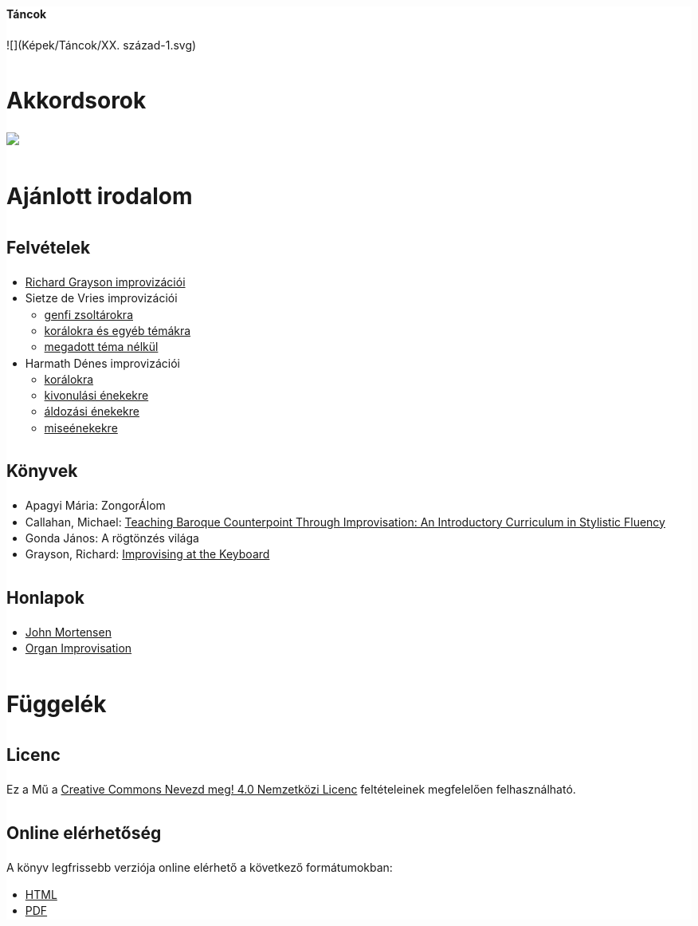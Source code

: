 #### Táncok

![](Képek/Táncok/XX. század-1.svg)

# Akkordsorok

![](Képek/Akkordsorok-1.svg)

# Ajánlott irodalom

## Felvételek

* [Richard Grayson improvizációi](https://www.youtube.com/user/improvelectronic/videos)
* Sietze de Vries improvizációi
    * [genfi zsoltárokra](https://www.youtube.com/playlist?list=PLDrg2ayMaZy64-DLQz8MIkZvOfJrR3msE)
    * [korálokra és egyéb témákra](https://www.youtube.com/playlist?list=PLDrg2ayMaZy7gO7q4u3YL1GzetRf2OfAk)
    * [megadott téma nélkül](https://www.youtube.com/playlist?list=PLDrg2ayMaZy4d2NoB3UouiERGgrfgYPhk)
* Harmath Dénes improvizációi
    * [korálokra](https://thsoft.bandcamp.com/album/improviz-ci-k-kor-lpartit-k)
    * [kivonulási énekekre](https://thsoft.bandcamp.com/album/improviz-ci-k-kivonul-s)
    * [áldozási énekekre](https://thsoft.bandcamp.com/album/improviz-ci-k-ldoz-s)
    * [miseénekekre](https://thsoft.bandcamp.com/album/improviz-ci-k-mise-nekek)

## Könyvek

* Apagyi Mária: ZongorÁlom
* Callahan, Michael: [Teaching Baroque Counterpoint Through Improvisation: An Introductory Curriculum in Stylistic Fluency](https://drive.google.com/file/d/0B0ZI8di-pEDvdDBDTllObGtNZmM/view)
* Gonda János: A rögtönzés világa
* Grayson, Richard: [Improvising at the Keyboard](http://faculty.oxy.edu/rgrayson//Richard%20Grayson%20improvisation%20handbook.pdf)

## Honlapok

* [John Mortensen](http://johnmortensen.com)
* [Organ Improvisation](http://www.organimprovisation.com)

# Függelék

## Licenc

Ez a Mű a [Creative Commons Nevezd meg! 4.0 Nemzetközi Licenc](https://creativecommons.org/licenses/by/4.0/deed.hu) feltételeinek megfelelően felhasználható.

## Online elérhetőség

A könyv legfrissebb verziója online elérhető a következő formátumokban:

* [HTML](https://thsoft.github.io/improvisation-handbook/)
* [PDF](https://thsoft.github.io/improvisation-handbook/Szólalj%20meg%20bátran%20a%20zene%20nyelvén!.pdf)
